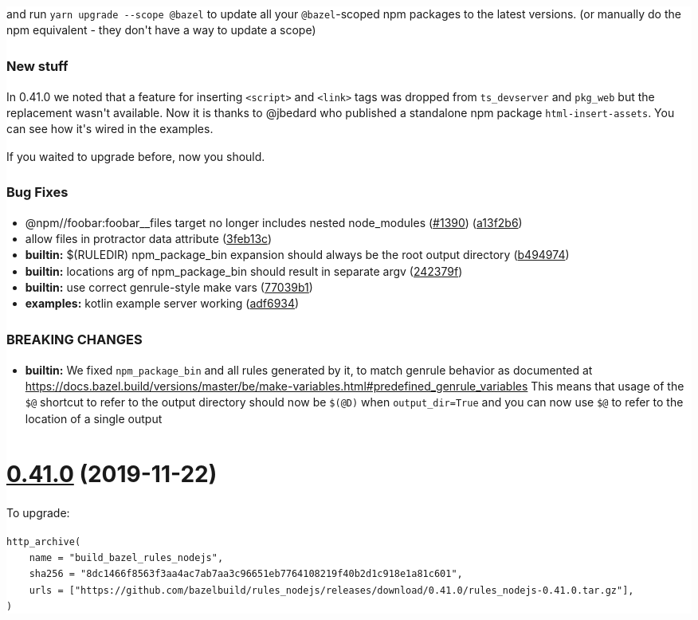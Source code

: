 and run `yarn upgrade --scope @bazel` to update all your `@bazel`-scoped npm packages to the latest versions.
(or manually do the npm equivalent - they don't have a way to update a scope)

### New stuff

In 0.41.0 we noted that a feature for inserting `<script>` and `<link>` tags was dropped from `ts_devserver` and `pkg_web` but the replacement wasn't available. Now it is thanks to @jbedard who published a standalone npm package `html-insert-assets`. You can see how it's wired in the examples.

If you waited to upgrade before, now you should.

### Bug Fixes

* @npm//foobar:foobar__files target no longer includes nested node_modules ([#1390](https://github.com/bazelbuild/rules_nodejs/issues/1390)) ([a13f2b6](https://github.com/bazelbuild/rules_nodejs/commit/a13f2b6))
* allow files in protractor data attribute ([3feb13c](https://github.com/bazelbuild/rules_nodejs/commit/3feb13c))
* **builtin:** $(RULEDIR) npm_package_bin expansion should always be the root output directory ([b494974](https://github.com/bazelbuild/rules_nodejs/commit/b494974))
* **builtin:** locations arg of npm_package_bin should result in separate argv ([242379f](https://github.com/bazelbuild/rules_nodejs/commit/242379f))
* **builtin:** use correct genrule-style make vars ([77039b1](https://github.com/bazelbuild/rules_nodejs/commit/77039b1))
* **examples:** kotlin example server working ([adf6934](https://github.com/bazelbuild/rules_nodejs/commit/adf6934))


### BREAKING CHANGES

* **builtin:** We fixed `npm_package_bin` and all rules generated by it, to match genrule behavior as documented at https://docs.bazel.build/versions/master/be/make-variables.html#predefined_genrule_variables
This means that usage of the `$@` shortcut to refer to the output directory should now be `$(@D)` when `output_dir=True`
and you can now use `$@` to refer to the location of a single output



# [0.41.0](https://github.com/bazelbuild/rules_nodejs/compare/0.40.0...0.41.0) (2019-11-22)

To upgrade:

```
http_archive(
    name = "build_bazel_rules_nodejs",
    sha256 = "8dc1466f8563f3aa4ac7ab7aa3c96651eb7764108219f40b2d1c918e1a81c601",
    urls = ["https://github.com/bazelbuild/rules_nodejs/releases/download/0.41.0/rules_nodejs-0.41.0.tar.gz"],
)
```
